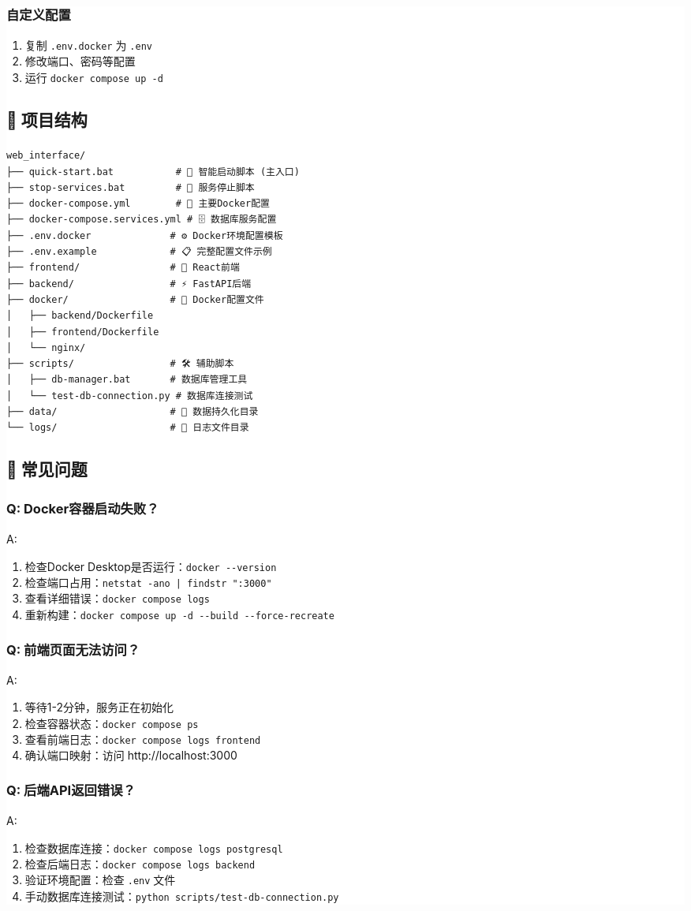 ### 自定义配置
1. 复制 `.env.docker` 为 `.env`
2. 修改端口、密码等配置
3. 运行 `docker compose up -d`

## 📁 项目结构

```
web_interface/
├── quick-start.bat           # 🚀 智能启动脚本 (主入口)
├── stop-services.bat         # 🛑 服务停止脚本
├── docker-compose.yml        # 🐳 主要Docker配置
├── docker-compose.services.yml # 🗄️ 数据库服务配置
├── .env.docker              # ⚙️ Docker环境配置模板
├── .env.example             # 📋 完整配置文件示例
├── frontend/                # 🎨 React前端
├── backend/                 # ⚡ FastAPI后端  
├── docker/                  # 🐳 Docker配置文件
│   ├── backend/Dockerfile
│   ├── frontend/Dockerfile
│   └── nginx/
├── scripts/                 # 🛠️ 辅助脚本
│   ├── db-manager.bat       # 数据库管理工具
│   └── test-db-connection.py # 数据库连接测试
├── data/                    # 💾 数据持久化目录
└── logs/                    # 📝 日志文件目录
```

## 🐛 常见问题

### Q: Docker容器启动失败？
A: 
1. 检查Docker Desktop是否运行：`docker --version`
2. 检查端口占用：`netstat -ano | findstr ":3000"`  
3. 查看详细错误：`docker compose logs`
4. 重新构建：`docker compose up -d --build --force-recreate`

### Q: 前端页面无法访问？
A:
1. 等待1-2分钟，服务正在初始化
2. 检查容器状态：`docker compose ps`
3. 查看前端日志：`docker compose logs frontend`
4. 确认端口映射：访问 http://localhost:3000

### Q: 后端API返回错误？
A:
1. 检查数据库连接：`docker compose logs postgresql`
2. 检查后端日志：`docker compose logs backend`
3. 验证环境配置：检查 `.env` 文件
4. 手动数据库连接测试：`python scripts/test-db-connection.py`
